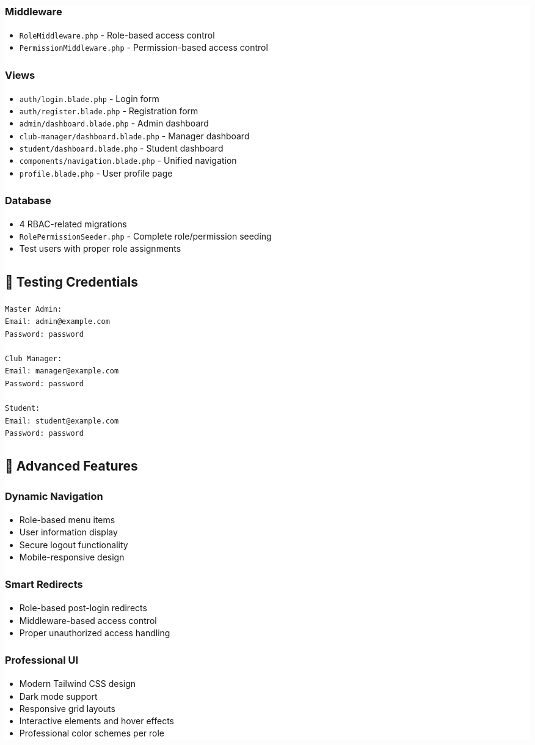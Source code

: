 ### **Middleware**
- `RoleMiddleware.php` - Role-based access control
- `PermissionMiddleware.php` - Permission-based access control

### **Views**
- `auth/login.blade.php` - Login form
- `auth/register.blade.php` - Registration form
- `admin/dashboard.blade.php` - Admin dashboard
- `club-manager/dashboard.blade.php` - Manager dashboard
- `student/dashboard.blade.php` - Student dashboard
- `components/navigation.blade.php` - Unified navigation
- `profile.blade.php` - User profile page

### **Database**
- 4 RBAC-related migrations
- `RolePermissionSeeder.php` - Complete role/permission seeding
- Test users with proper role assignments

## 🧪 Testing Credentials

```
Master Admin:
Email: admin@example.com
Password: password

Club Manager:
Email: manager@example.com
Password: password

Student:
Email: student@example.com
Password: password
```

## 🌟 Advanced Features

### **Dynamic Navigation**
- Role-based menu items
- User information display
- Secure logout functionality
- Mobile-responsive design

### **Smart Redirects**
- Role-based post-login redirects
- Middleware-based access control
- Proper unauthorized access handling

### **Professional UI**
- Modern Tailwind CSS design
- Dark mode support
- Responsive grid layouts
- Interactive elements and hover effects
- Professional color schemes per role
